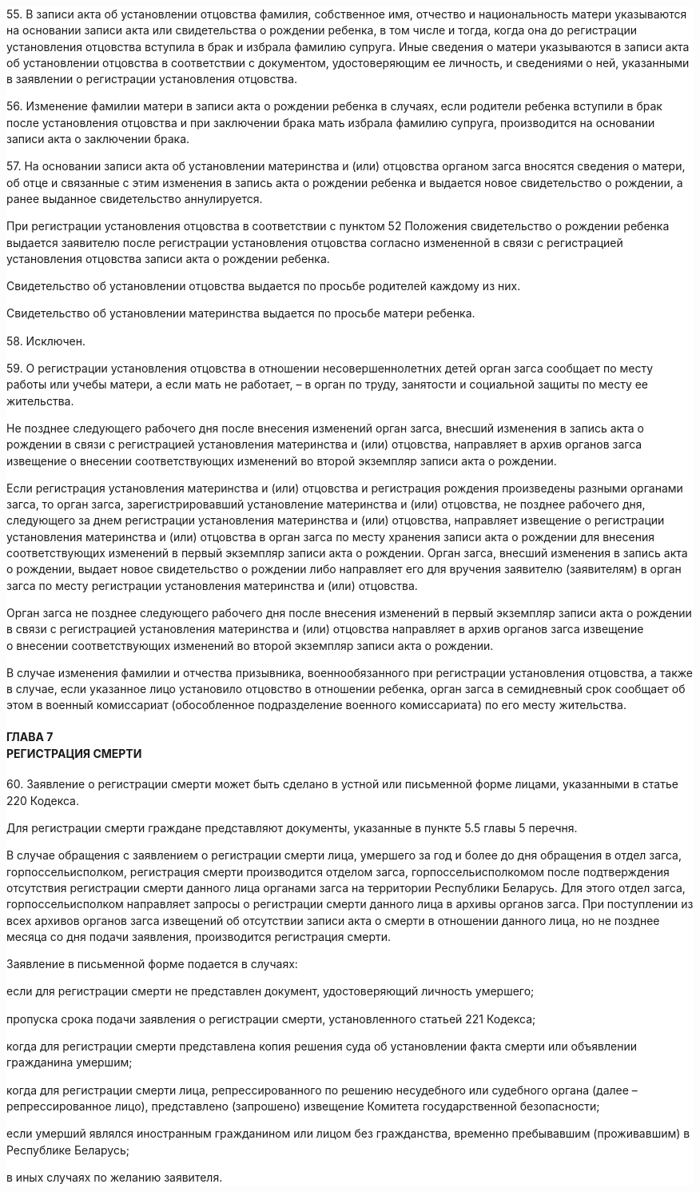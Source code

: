 <p>55. В записи акта об установлении отцовства фамилия, собственное имя, отчество и национальность матери указываются на основании записи акта или свидетельства о рождении ребенка, в том числе и тогда, когда она до регистрации установления отцовства вступила в брак и избрала фамилию супруга. Иные сведения о матери указываются в записи акта об установлении отцовства в соответствии с документом, удостоверяющим ее личность, и сведениями о ней, указанными в заявлении о регистрации установления отцовства.</p>
<p>56. Изменение фамилии матери в записи акта о рождении ребенка в случаях, если родители ребенка вступили в брак после установления отцовства и при заключении брака мать избрала фамилию супруга, производится на основании записи акта о заключении брака.</p>
<p>57. На основании записи акта об установлении материнства и (или) отцовства органом загса вносятся сведения о матери, об отце и связанные с этим изменения в запись акта о рождении ребенка и выдается новое свидетельство о рождении, а ранее выданное свидетельство аннулируется.</p>
<p>При регистрации установления отцовства в соответствии с пунктом 52 Положения свидетельство о рождении ребенка выдается заявителю после регистрации установления отцовства согласно измененной в связи с регистрацией установления отцовства записи акта о рождении ребенка.</p>
<p>Свидетельство об установлении отцовства выдается по просьбе родителей каждому из них.</p>
<p>Свидетельство об установлении материнства выдается по просьбе матери ребенка.</p>
<p>58. Исключен.</p>
<p>59. О регистрации установления отцовства в отношении несовершеннолетних детей орган загса сообщает по месту работы или учебы матери, а если мать не работает, – в орган по труду, занятости и социальной защиты по месту ее жительства.</p>
<p>Не позднее следующего рабочего дня после внесения изменений орган загса, внесший изменения в запись акта о рождении в связи с регистрацией установления материнства и (или) отцовства, направляет в архив органов загса извещение о внесении соответствующих изменений во второй экземпляр записи акта о рождении.</p>
<p>Если регистрация установления материнства и (или) отцовства и регистрация рождения произведены разными органами загса, то орган загса, зарегистрировавший установление материнства и (или) отцовства, не позднее рабочего дня, следующего за днем регистрации установления материнства и (или) отцовства, направляет извещение о регистрации установления материнства и (или) отцовства в орган загса по месту хранения записи акта о рождении для внесения соответствующих изменений в первый экземпляр записи акта о рождении. Орган загса, внесший изменения в запись акта о рождении, выдает новое свидетельство о рождении либо направляет его для вручения заявителю (заявителям) в орган загса по месту регистрации установления материнства и (или) отцовства.</p>
<p>Орган загса не позднее следующего рабочего дня после внесения изменений в первый экземпляр записи акта о рождении в связи с регистрацией установления материнства и (или) отцовства направляет в архив органов загса извещение о внесении соответствующих изменений во второй экземпляр записи акта о рождении.</p>
<p>В случае изменения фамилии и отчества призывника, военнообязанного при регистрации установления отцовства, а также в случае, если указанное лицо установило отцовство в отношении ребенка, орган загса в семидневный срок сообщает об этом в военный комиссариат (обособленное подразделение военного комиссариата) по его месту жительства.</p>
<h4>ГЛАВА 7<br>РЕГИСТРАЦИЯ СМЕРТИ</h4>
<p>60. Заявление о регистрации смерти может быть сделано в устной или письменной форме лицами, указанными в статье 220 Кодекса.</p>
<p>Для регистрации смерти граждане представляют документы, указанные в пункте 5.5 главы 5 перечня.</p>
<p>В случае обращения с заявлением о регистрации смерти лица, умершего за год и более до дня обращения в отдел загса, горпоссельисполком, регистрация смерти производится отделом загса, горпоссельисполкомом после подтверждения отсутствия регистрации смерти данного лица органами загса на территории Республики Беларусь. Для этого отдел загса, горпоссельисполком направляет запросы о регистрации смерти данного лица в архивы органов загса. При поступлении из всех архивов органов загса извещений об отсутствии записи акта о смерти в отношении данного лица, но не позднее месяца со дня подачи заявления, производится регистрация смерти.</p>
<p>Заявление в письменной форме подается в случаях:</p>
<p>если для регистрации смерти не представлен документ, удостоверяющий личность умершего;</p>
<p>пропуска срока подачи заявления о регистрации смерти, установленного статьей 221 Кодекса;</p>
<p>когда для регистрации смерти представлена копия решения суда об установлении факта смерти или объявлении гражданина умершим;</p>
<p>когда для регистрации смерти лица, репрессированного по решению несудебного или судебного органа (далее – репрессированное лицо), представлено (запрошено) извещение Комитета государственной безопасности;</p>
<p>если умерший являлся иностранным гражданином или лицом без гражданства, временно пребывавшим (проживавшим) в Республике Беларусь;</p>
<p>в иных случаях по желанию заявителя.</p>